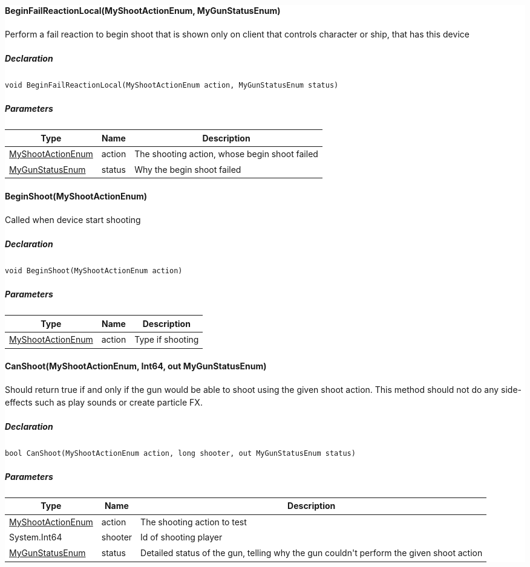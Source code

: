 #### BeginFailReactionLocal(MyShootActionEnum, MyGunStatusEnum)

Perform a fail reaction to begin shoot that is shown only on client that controls character or ship, that has this device

##### Declaration

```
void BeginFailReactionLocal(MyShootActionEnum action, MyGunStatusEnum status)
```

##### Parameters

| Type | Name | Description |
| --- | --- | --- |
| [MyShootActionEnum](https://keensoftwarehouse.github.io/SpaceEngineersModAPI/api/VRage.Game.ModAPI.MyShootActionEnum.html) | action | The shooting action, whose begin shoot failed |
| [MyGunStatusEnum](https://keensoftwarehouse.github.io/SpaceEngineersModAPI/api/VRage.Game.ModAPI.MyGunStatusEnum.html) | status | Why the begin shoot failed |

#### BeginShoot(MyShootActionEnum)

Called when device start shooting

##### Declaration

```
void BeginShoot(MyShootActionEnum action)
```

##### Parameters

| Type | Name | Description |
| --- | --- | --- |
| [MyShootActionEnum](https://keensoftwarehouse.github.io/SpaceEngineersModAPI/api/VRage.Game.ModAPI.MyShootActionEnum.html) | action | Type if shooting |

#### CanShoot(MyShootActionEnum, Int64, out MyGunStatusEnum)

Should return true if and only if the gun would be able to shoot using the given shoot action. This method should not do any side-effects such as play sounds or create particle FX.

##### Declaration

```
bool CanShoot(MyShootActionEnum action, long shooter, out MyGunStatusEnum status)
```

##### Parameters

| Type | Name | Description |
| --- | --- | --- |
| [MyShootActionEnum](https://keensoftwarehouse.github.io/SpaceEngineersModAPI/api/VRage.Game.ModAPI.MyShootActionEnum.html) | action | The shooting action to test |
| System.Int64 | shooter | Id of shooting player |
| [MyGunStatusEnum](https://keensoftwarehouse.github.io/SpaceEngineersModAPI/api/VRage.Game.ModAPI.MyGunStatusEnum.html) | status | Detailed status of the gun, telling why the gun couldn't perform the given shoot action |
